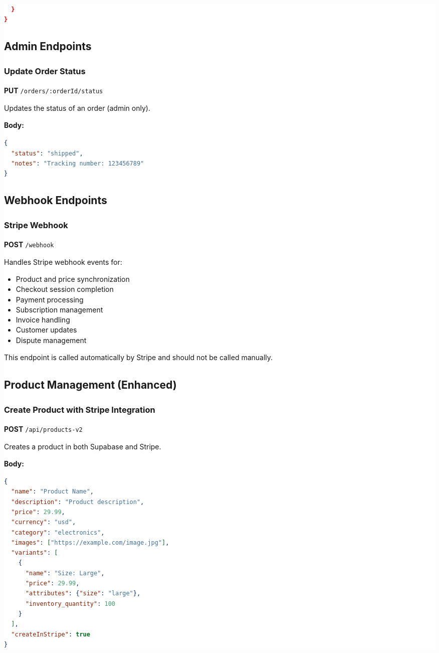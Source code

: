 ```json
  }
}
```

## Admin Endpoints

### Update Order Status
**PUT** `/orders/:orderId/status`

Updates the status of an order (admin only).

**Body:**
```json
{
  "status": "shipped",
  "notes": "Tracking number: 123456789"
}
```

## Webhook Endpoints

### Stripe Webhook
**POST** `/webhook`

Handles Stripe webhook events for:
- Product and price synchronization
- Checkout session completion
- Payment processing
- Subscription management
- Invoice handling
- Customer updates
- Dispute management

This endpoint is called automatically by Stripe and should not be called manually.

## Product Management (Enhanced)

### Create Product with Stripe Integration
**POST** `/api/products-v2`

Creates a product in both Supabase and Stripe.

**Body:**
```json
{
  "name": "Product Name",
  "description": "Product description",
  "price": 29.99,
  "currency": "usd",
  "category": "electronics",
  "images": ["https://example.com/image.jpg"],
  "variants": [
    {
      "name": "Size: Large",
      "price": 29.99,
      "attributes": {"size": "large"},
      "inventory_quantity": 100
    }
  ],
  "createInStripe": true
}
```

